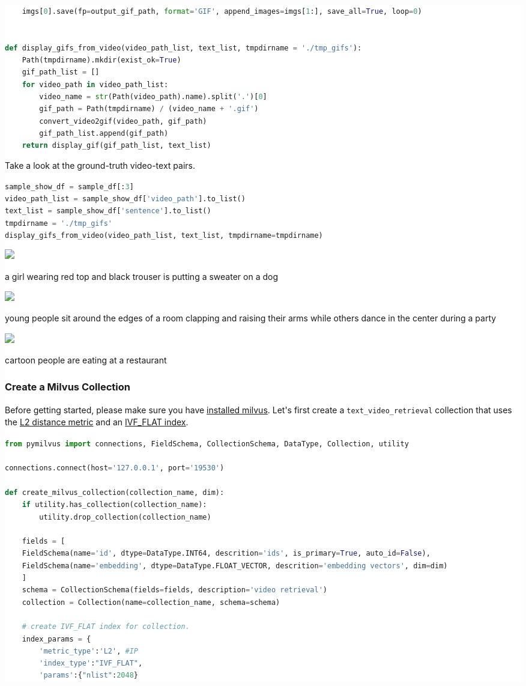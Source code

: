 ```python
    imgs[0].save(fp=output_gif_path, format='GIF', append_images=imgs[1:], save_all=True, loop=0)


def display_gifs_from_video(video_path_list, text_list, tmpdirname = './tmp_gifs'):
    Path(tmpdirname).mkdir(exist_ok=True)
    gif_path_list = []
    for video_path in video_path_list:
        video_name = str(Path(video_path).name).split('.')[0]
        gif_path = Path(tmpdirname) / (video_name + '.gif')
        convert_video2gif(video_path, gif_path)
        gif_path_list.append(gif_path)
    return display_gif(gif_path_list, text_list)
```

Take a look at the ground-truth video-text pairs.

```python
sample_show_df = sample_df[:3]
video_path_list = sample_show_df['video_path'].to_list()
text_list = sample_show_df['sentence'].to_list()
tmpdirname = './tmp_gifs'
display_gifs_from_video(video_path_list, text_list, tmpdirname=tmpdirname)
```

![](./pic/out1.gif)

a girl wearing red top and black trouser is putting a sweater on a dog

![](./pic/out2.gif)

young people sit around the edges of a room clapping and raising their arms while others dance in the center during a party

![](./pic/out3.gif)

cartoon people are eating at a restaurant

### Create a Milvus Collection

Before getting started, please make sure you have [installed milvus](https://milvus.io/docs/v2.0.x/install_standalone-docker.md). Let's first create a `text_video_retrieval` collection that uses the [L2 distance metric](https://milvus.io/docs/v2.0.x/metric.md#Euclidean-distance-L2) and an [IVF_FLAT index](https://milvus.io/docs/v2.0.x/index.md#IVF_FLAT).

```python
from pymilvus import connections, FieldSchema, CollectionSchema, DataType, Collection, utility

connections.connect(host='127.0.0.1', port='19530')

def create_milvus_collection(collection_name, dim):
    if utility.has_collection(collection_name):
        utility.drop_collection(collection_name)
    
    fields = [
    FieldSchema(name='id', dtype=DataType.INT64, descrition='ids', is_primary=True, auto_id=False),
    FieldSchema(name='embedding', dtype=DataType.FLOAT_VECTOR, descrition='embedding vectors', dim=dim)
    ]
    schema = CollectionSchema(fields=fields, description='video retrieval')
    collection = Collection(name=collection_name, schema=schema)

    # create IVF_FLAT index for collection.
    index_params = {
        'metric_type':'L2', #IP
        'index_type':"IVF_FLAT",
        'params':{"nlist":2048}
```